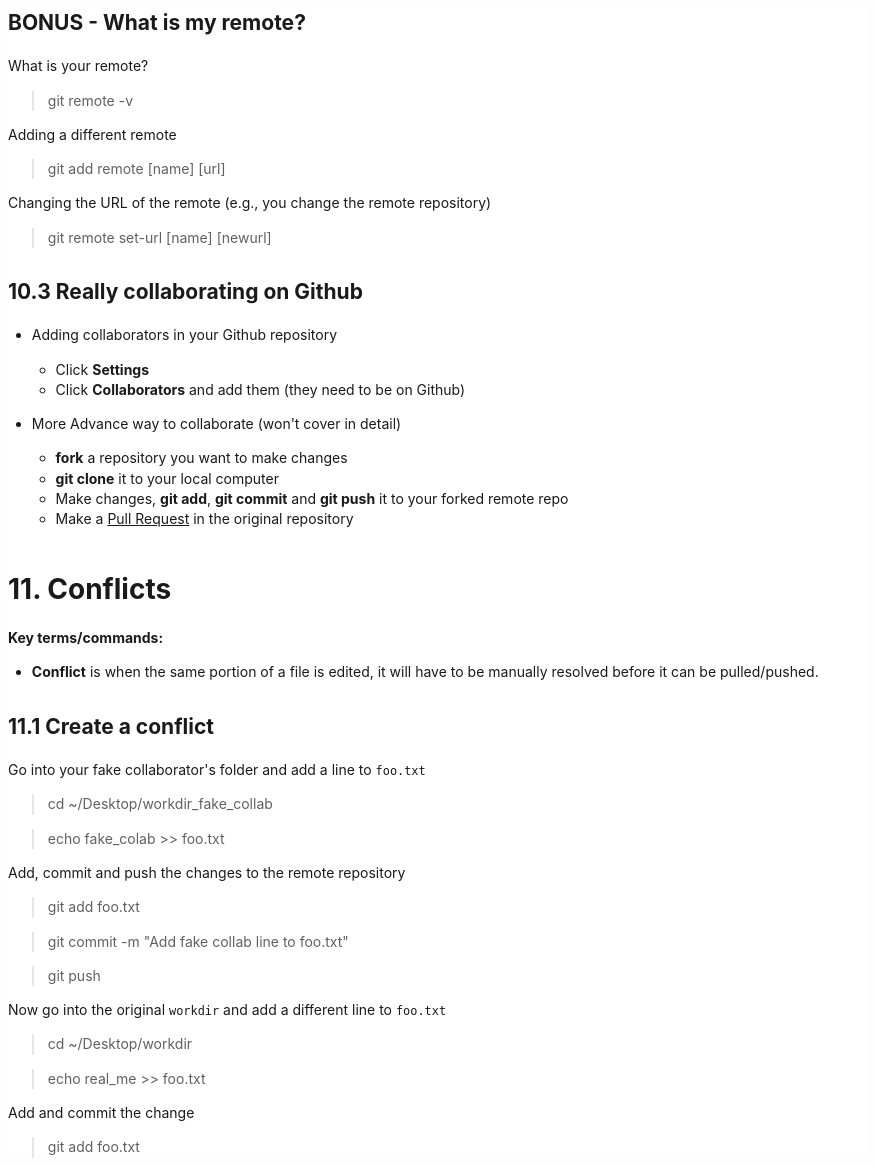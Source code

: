 ## BONUS - What is my remote?
What is your remote? 
> git remote -v

Adding a different remote
> git add remote [name] [url]

Changing the URL of the remote (e.g., you change the remote repository)
> git remote set-url [name] [newurl]


## 10.3 Really collaborating on Github

* Adding collaborators in your Github repository
	+ Click **Settings**
	+ Click **Collaborators** and add them (they need to be on Github)
	
* More Advance way to collaborate (won't cover in detail)
	+ **fork** a repository you want to make changes 
	+ **git clone** it to your local computer
	+ Make changes, **git add**, **git commit** and **git push** it to your forked remote repo
	+ Make a [Pull Request](https://help.github.com/en/articles/creating-a-pull-request) in the original repository


# 11. Conflicts

**Key terms/commands:**

* **Conflict** is when the same portion of a file is edited, it will have to be manually resolved before it can be pulled/pushed.

## 11.1 Create a conflict

Go into your fake collaborator's folder and add a line to `foo.txt`

> cd ~/Desktop/workdir_fake_collab

> echo fake_colab >> foo.txt

Add, commit and push the changes to the remote repository 

> git add foo.txt

> git commit -m "Add fake collab line to foo.txt"

> git push

Now go into the original `workdir` and add a different line to `foo.txt`

> cd ~/Desktop/workdir

> echo real_me >> foo.txt

Add and commit the change

> git add foo.txt
